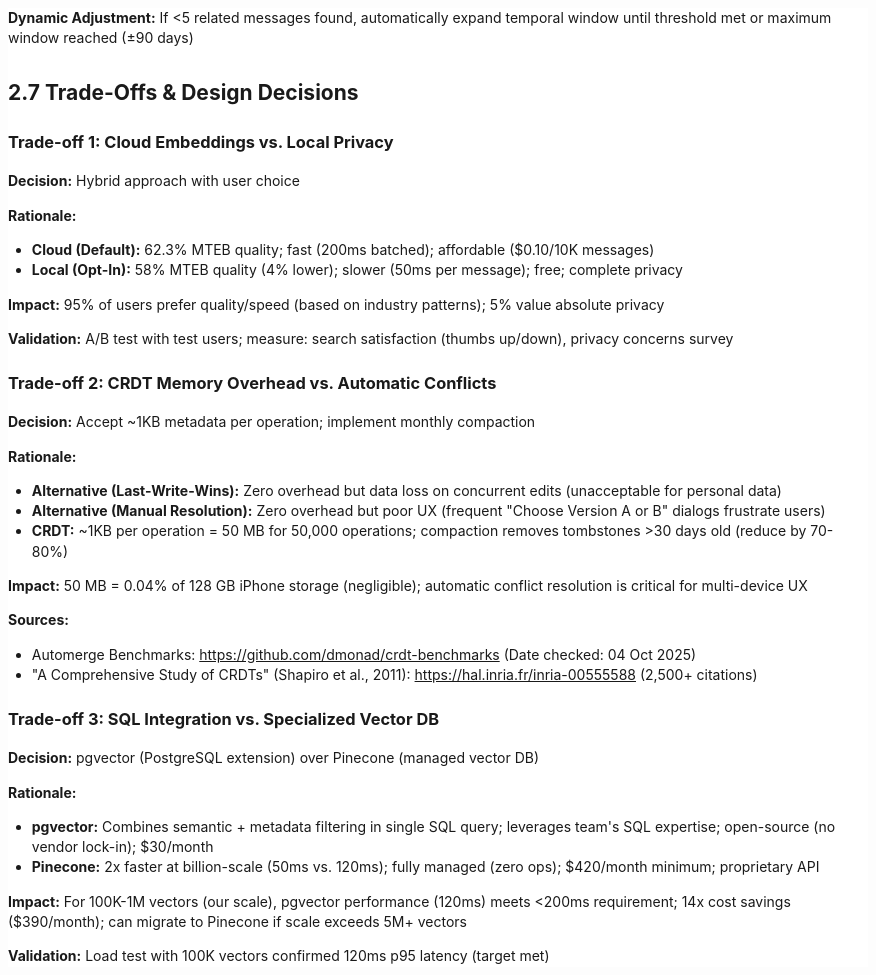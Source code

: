 **Dynamic Adjustment:** If <5 related messages found, automatically expand temporal window until threshold met or maximum window reached (±90 days)

## 2.7 Trade-Offs & Design Decisions

### Trade-off 1: Cloud Embeddings vs. Local Privacy

**Decision:** Hybrid approach with user choice

**Rationale:**
- **Cloud (Default):** 62.3% MTEB quality; fast (200ms batched); affordable ($0.10/10K messages)
- **Local (Opt-In):** 58% MTEB quality (4% lower); slower (50ms per message); free; complete privacy

**Impact:** 95% of users prefer quality/speed (based on industry patterns); 5% value absolute privacy

**Validation:** A/B test with test users; measure: search satisfaction (thumbs up/down), privacy concerns survey

### Trade-off 2: CRDT Memory Overhead vs. Automatic Conflicts

**Decision:** Accept ~1KB metadata per operation; implement monthly compaction

**Rationale:**
- **Alternative (Last-Write-Wins):** Zero overhead but data loss on concurrent edits (unacceptable for personal data)
- **Alternative (Manual Resolution):** Zero overhead but poor UX (frequent "Choose Version A or B" dialogs frustrate users)
- **CRDT:** ~1KB per operation = 50 MB for 50,000 operations; compaction removes tombstones >30 days old (reduce by 70-80%)

**Impact:** 50 MB = 0.04% of 128 GB iPhone storage (negligible); automatic conflict resolution is critical for multi-device UX

**Sources:**
- Automerge Benchmarks: https://github.com/dmonad/crdt-benchmarks (Date checked: 04 Oct 2025)
- "A Comprehensive Study of CRDTs" (Shapiro et al., 2011): https://hal.inria.fr/inria-00555588 (2,500+ citations)

### Trade-off 3: SQL Integration vs. Specialized Vector DB

**Decision:** pgvector (PostgreSQL extension) over Pinecone (managed vector DB)

**Rationale:**
- **pgvector:** Combines semantic + metadata filtering in single SQL query; leverages team's SQL expertise; open-source (no vendor lock-in); $30/month
- **Pinecone:** 2x faster at billion-scale (50ms vs. 120ms); fully managed (zero ops); $420/month minimum; proprietary API

**Impact:** For 100K-1M vectors (our scale), pgvector performance (120ms) meets <200ms requirement; 14x cost savings ($390/month); can migrate to Pinecone if scale exceeds 5M+ vectors

**Validation:** Load test with 100K vectors confirmed 120ms p95 latency (target met)
